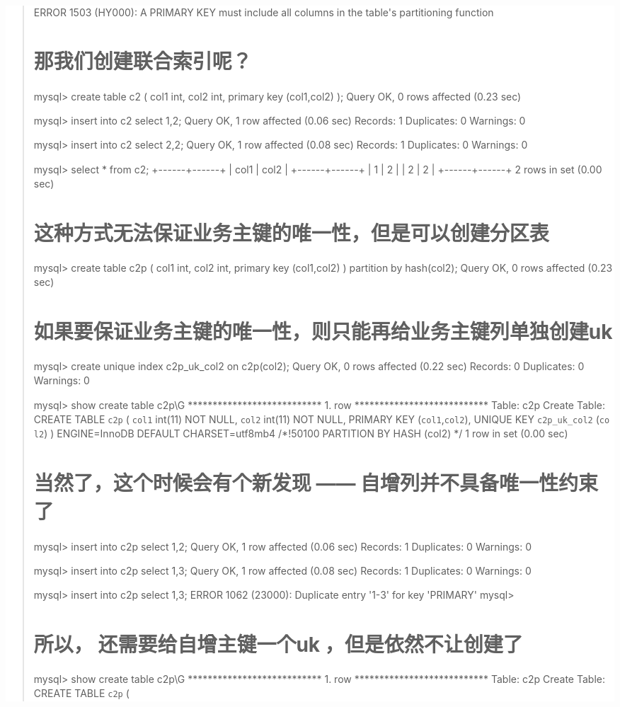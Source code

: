 > ERROR 1503 (HY000): A PRIMARY KEY must include all columns in the table's partitioning function
> 
> # 那我们创建联合索引呢？
> mysql> create table c2 ( col1 int, col2 int, primary key (col1,col2) );
> Query OK, 0 rows affected (0.23 sec)
> 
> mysql> insert into c2 select 1,2;
> Query OK, 1 row affected (0.06 sec)
> Records: 1  Duplicates: 0  Warnings: 0
> 
> mysql> insert into c2 select 2,2;
> Query OK, 1 row affected (0.08 sec)
> Records: 1  Duplicates: 0  Warnings: 0
> 
> mysql> select * from c2;
> +------+------+
> | col1 | col2 |
> +------+------+
> |    1 |    2 |
> |    2 |    2 |
> +------+------+
> 2 rows in set (0.00 sec)
> 
> # 这种方式无法保证业务主键的唯一性，但是可以创建分区表
> mysql> create table c2p ( col1 int, col2 int, primary key (col1,col2) ) partition by hash(col2);
> Query OK, 0 rows affected (0.23 sec)
> 
> # 如果要保证业务主键的唯一性，则只能再给业务主键列单独创建uk
> mysql>  create unique index c2p_uk_col2 on c2p(col2);
> Query OK, 0 rows affected (0.22 sec)
> Records: 0  Duplicates: 0  Warnings: 0
> 
> mysql> show create table c2p\G
> *************************** 1. row ***************************
>        Table: c2p
> Create Table: CREATE TABLE `c2p` (
>   `col1` int(11) NOT NULL,
>   `col2` int(11) NOT NULL,
>   PRIMARY KEY (`col1`,`col2`),
>   UNIQUE KEY `c2p_uk_col2` (`col2`)
> ) ENGINE=InnoDB DEFAULT CHARSET=utf8mb4
> /*!50100 PARTITION BY HASH (col2) */
> 1 row in set (0.00 sec)
> 
> 
> # 当然了，这个时候会有个新发现 —— 自增列并不具备唯一性约束了
> mysql> insert into c2p select 1,2;
> Query OK, 1 row affected (0.06 sec)
> Records: 1  Duplicates: 0  Warnings: 0
> 
> mysql> insert into c2p select 1,3;
> Query OK, 1 row affected (0.08 sec)
> Records: 1  Duplicates: 0  Warnings: 0
> 
> mysql> insert into c2p select 1,3;
> ERROR 1062 (23000): Duplicate entry '1-3' for key 'PRIMARY'
> mysql> 
> 
> 
> # 所以， 还需要给自增主键一个uk ，但是依然不让创建了
> mysql> show create table c2p\G
> *************************** 1. row ***************************
>        Table: c2p
> Create Table: CREATE TABLE `c2p` (